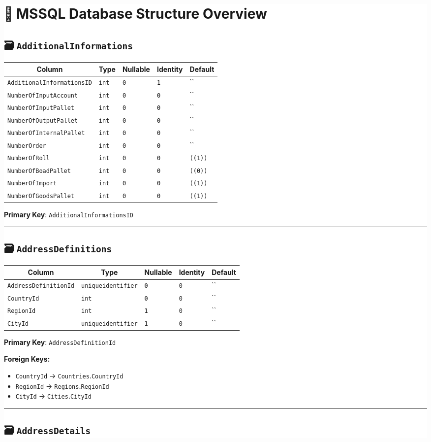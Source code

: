 # 📑 MSSQL Database Structure Overview

## 🗃️ `AdditionalInformations`

| Column | Type | Nullable | Identity | Default |
|--------|------|----------|----------|---------|
| `AdditionalInformationsID` | `int` | `0` | `1` | `` |
| `NumberOfInputAccount` | `int` | `0` | `0` | `` |
| `NumberOfInputPallet` | `int` | `0` | `0` | `` |
| `NumberOfOutputPallet` | `int` | `0` | `0` | `` |
| `NumberOfInternalPallet` | `int` | `0` | `0` | `` |
| `NumberOrder` | `int` | `0` | `0` | `` |
| `NumberOfRoll` | `int` | `0` | `0` | `((1))` |
| `NumberOfBoadPallet` | `int` | `0` | `0` | `((0))` |
| `NumberOfImport` | `int` | `0` | `0` | `((1))` |
| `NumberOfGoodsPallet` | `int` | `0` | `0` | `((1))` |

**Primary Key**: `AdditionalInformationsID`

---

## 🗃️ `AddressDefinitions`

| Column | Type | Nullable | Identity | Default |
|--------|------|----------|----------|---------|
| `AddressDefinitionId` | `uniqueidentifier` | `0` | `0` | `` |
| `CountryId` | `int` | `0` | `0` | `` |
| `RegionId` | `int` | `1` | `0` | `` |
| `CityId` | `uniqueidentifier` | `1` | `0` | `` |

**Primary Key**: `AddressDefinitionId`

**Foreign Keys:**
- `CountryId` → `Countries`.`CountryId`
- `RegionId` → `Regions`.`RegionId`
- `CityId` → `Cities`.`CityId`

---

## 🗃️ `AddressDetails`
